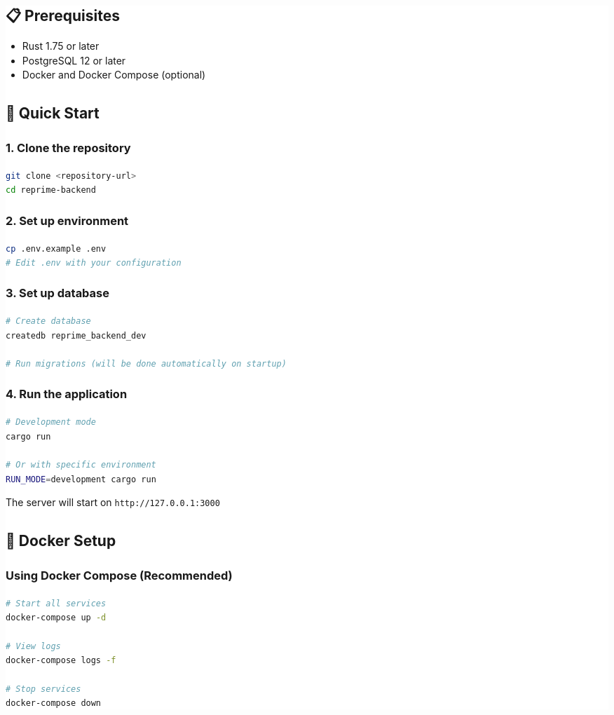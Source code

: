 ## 📋 Prerequisites

- Rust 1.75 or later
- PostgreSQL 12 or later
- Docker and Docker Compose (optional)

## 🚀 Quick Start

### 1. Clone the repository

```bash
git clone <repository-url>
cd reprime-backend
```

### 2. Set up environment

```bash
cp .env.example .env
# Edit .env with your configuration
```

### 3. Set up database

```bash
# Create database
createdb reprime_backend_dev

# Run migrations (will be done automatically on startup)
```

### 4. Run the application

```bash
# Development mode
cargo run

# Or with specific environment
RUN_MODE=development cargo run
```

The server will start on `http://127.0.0.1:3000`

## 🐳 Docker Setup

### Using Docker Compose (Recommended)

```bash
# Start all services
docker-compose up -d

# View logs
docker-compose logs -f

# Stop services
docker-compose down
```
